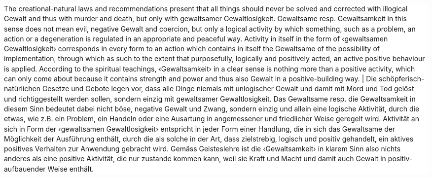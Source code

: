 The creational-natural laws and recommendations present that all things should never be solved and corrected with illogical Gewalt and thus with murder and death, but only with gewaltsamer Gewaltlosigkeit. Gewaltsame resp. Gewaltsamkeit in this sense does not mean evil, negative Gewalt and coercion, but only a logical activity by which something, such as a problem, an action or a degeneration is regulated in an appropriate and peaceful way. Activity in itself in the form of ‹gewaltsamen Gewaltlosigkeit› corresponds in every form to an action which contains in itself the Gewaltsame of the possibility of implementation, through which as such to the extent that purposefully, logically and positively acted, an active positive behaviour is applied. According to the spiritual teachings, ‹Gewaltsamkeit› in a clear sense is nothing more than a positive activity, which can only come about because it contains strength and power and thus also Gewalt in a positive-building way.  | Die schöpferisch-natürlichen Gesetze und Gebote legen vor, dass alle Dinge niemals mit unlogischer Gewalt und damit mit Mord und Tod gelöst und richtiggestellt werden sollen, sondern einzig mit gewaltsamer Gewaltlosigkeit. Das Gewaltsame resp. die Gewaltsamkeit in diesem Sinn bedeutet dabei nicht böse, negative Gewalt und Zwang, sondern einzig und allein eine logische Aktivität, durch die etwas, wie z.B. ein Problem, ein Handeln oder eine Ausartung in angemessener und friedlicher Weise geregelt wird. Aktivität an sich in Form der ‹gewaltsamen Gewaltlosigkeit› entspricht in jeder Form einer Handlung, die in sich das Gewaltsame der Möglichkeit der Ausführung enthält, durch die als solche in der Art, dass zielstrebig, logisch und positiv gehandelt, ein aktives positives Verhalten zur Anwendung gebracht wird. Gemäss Geisteslehre ist die ‹Gewaltsamkeit› in klarem Sinn also nichts anderes als eine positive Aktivität, die nur zustande kommen kann, weil sie Kraft und Macht und damit auch Gewalt in positiv-aufbauender Weise enthält.   